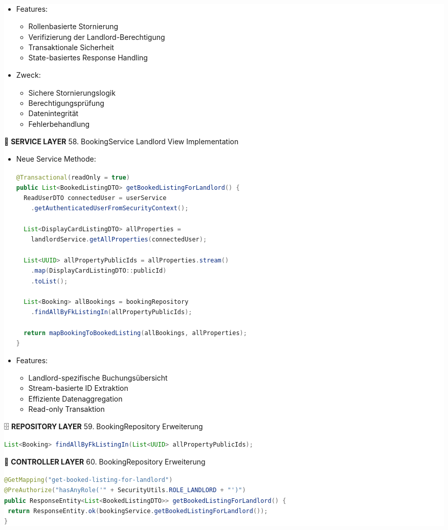  * Features:
   - Rollenbasierte Stornierung
   - Verifizierung der Landlord-Berechtigung
   - Transaktionale Sicherheit
   - State-basiertes Response Handling

 * Zweck:
   - Sichere Stornierungslogik
   - Berechtigungsprüfung
   - Datenintegrität
   - Fehlerbehandlung


🔄 **SERVICE LAYER**
58. BookingService Landlord View Implementation
 * Neue Service Methode:
   ```java
   @Transactional(readOnly = true)
   public List<BookedListingDTO> getBookedListingForLandlord() {
     ReadUserDTO connectedUser = userService
       .getAuthenticatedUserFromSecurityContext();
     
     List<DisplayCardListingDTO> allProperties = 
       landlordService.getAllProperties(connectedUser);
     
     List<UUID> allPropertyPublicIds = allProperties.stream()
       .map(DisplayCardListingDTO::publicId)
       .toList();
     
     List<Booking> allBookings = bookingRepository
       .findAllByFkListingIn(allPropertyPublicIds);
     
     return mapBookingToBookedListing(allBookings, allProperties);
   }
   ```

 * Features:
   - Landlord-spezifische Buchungsübersicht
   - Stream-basierte ID Extraktion
   - Effiziente Datenaggregation
   - Read-only Transaktion

🗄️ **REPOSITORY LAYER**
59. BookingRepository Erweiterung
 ```java
 List<Booking> findAllByFkListingIn(List<UUID> allPropertyPublicIds);
 ```

👤 **CONTROLLER LAYER**
60. BookingRepository Erweiterung
 ```java
@GetMapping("get-booked-listing-for-landlord")
@PreAuthorize("hasAnyRole('" + SecurityUtils.ROLE_LANDLORD + "')")
public ResponseEntity<List<BookedListingDTO>> getBookedListingForLandlord() {
  return ResponseEntity.ok(bookingService.getBookedListingForLandlord());
}
 ```
